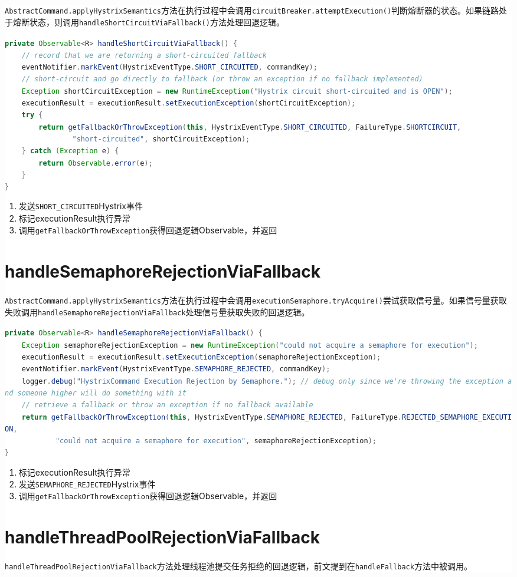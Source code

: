 `AbstractCommand.applyHystrixSemantics`方法在执行过程中会调用`circuitBreaker.attemptExecution()`判断熔断器的状态。如果链路处于熔断状态，则调用`handleShortCircuitViaFallback()`方法处理回退逻辑。

```java
private Observable<R> handleShortCircuitViaFallback() {
    // record that we are returning a short-circuited fallback
    eventNotifier.markEvent(HystrixEventType.SHORT_CIRCUITED, commandKey);
    // short-circuit and go directly to fallback (or throw an exception if no fallback implemented)
    Exception shortCircuitException = new RuntimeException("Hystrix circuit short-circuited and is OPEN");
    executionResult = executionResult.setExecutionException(shortCircuitException);
    try {
        return getFallbackOrThrowException(this, HystrixEventType.SHORT_CIRCUITED, FailureType.SHORTCIRCUIT,
                "short-circuited", shortCircuitException);
    } catch (Exception e) {
        return Observable.error(e);
    }
}
```

1. 发送`SHORT_CIRCUITED`Hystrix事件
2. 标记executionResult执行异常
3. 调用`getFallbackOrThrowException`获得回退逻辑Observable，并返回

# handleSemaphoreRejectionViaFallback

`AbstractCommand.applyHystrixSemantics`方法在执行过程中会调用`executionSemaphore.tryAcquire()`尝试获取信号量。如果信号量获取失败调用`handleSemaphoreRejectionViaFallback`处理信号量获取失败的回退逻辑。

```java
private Observable<R> handleSemaphoreRejectionViaFallback() {
    Exception semaphoreRejectionException = new RuntimeException("could not acquire a semaphore for execution");
    executionResult = executionResult.setExecutionException(semaphoreRejectionException);
    eventNotifier.markEvent(HystrixEventType.SEMAPHORE_REJECTED, commandKey);
    logger.debug("HystrixCommand Execution Rejection by Semaphore."); // debug only since we're throwing the exception and someone higher will do something with it
    // retrieve a fallback or throw an exception if no fallback available
    return getFallbackOrThrowException(this, HystrixEventType.SEMAPHORE_REJECTED, FailureType.REJECTED_SEMAPHORE_EXECUTION,
            "could not acquire a semaphore for execution", semaphoreRejectionException);
}
```

1. 标记executionResult执行异常
2. 发送`SEMAPHORE_REJECTED`Hystrix事件
3. 调用`getFallbackOrThrowException`获得回退逻辑Observable，并返回

# handleThreadPoolRejectionViaFallback

`handleThreadPoolRejectionViaFallback`方法处理线程池提交任务拒绝的回退逻辑，前文提到在`handleFallback`方法中被调用。

